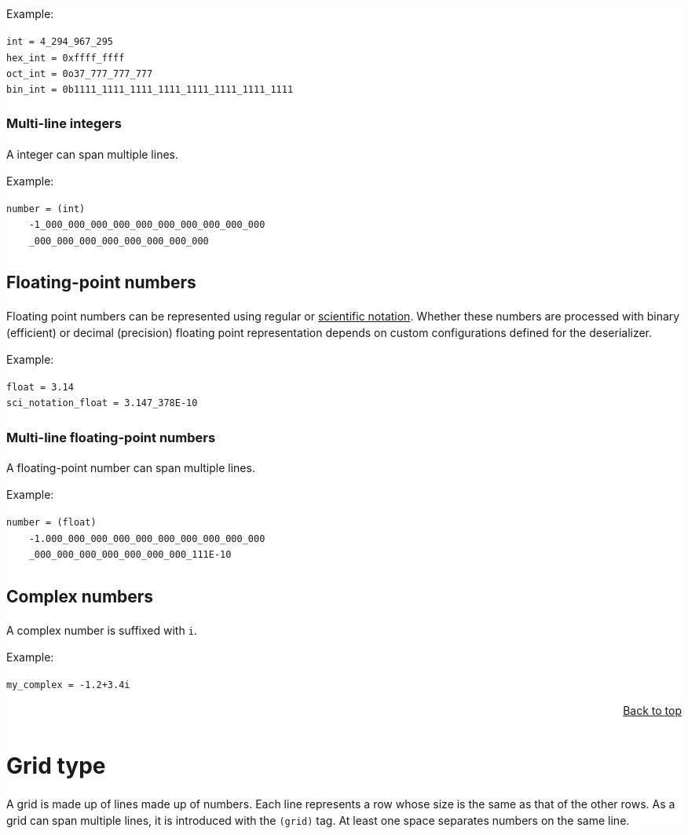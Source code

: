 Example:
```text
int = 4_294_967_295
hex_int = 0xffff_ffff
oct_int = 0o37_777_777_777
bin_int = 0b1111_1111_1111_1111_1111_1111_1111_1111
```

### Multi-line integers
A integer can span multiple lines.

Example:
```text
number = (int)
    -1_000_000_000_000_000_000_000_000_000_000
    _000_000_000_000_000_000_000_000
```

## Floating-point numbers
Floating point numbers can be represented using regular or [scientific notation](https://en.wikipedia.org/wiki/Scientific_notation#E_notation). Whether these numbers are processed with binary (efficient) or decimal (precision) floating point representation depends on custom configurations defined for the deserializer.

Example:
```text
float = 3.14
sci_notation_float = 3.147_378E-10
```

### Multi-line floating-point numbers
A floating-point number can span multiple lines.

Example:
```text
number = (float)
    -1.000_000_000_000_000_000_000_000_000_000
    _000_000_000_000_000_000_000_111E-10
```

## Complex numbers
A complex number is suffixed with `i`.

Example:
```text
my_complex = -1.2+3.4i
```

<p align="right"><a href="#readme">Back to top</a></p>

# Grid type
A grid is made up of lines made up of numbers. Each line represents a row whose size is the same as that of the other rows. As a grid can span multiple lines, it is introduced with the `(grid)` tag. At least one space separates numbers on the same line.
